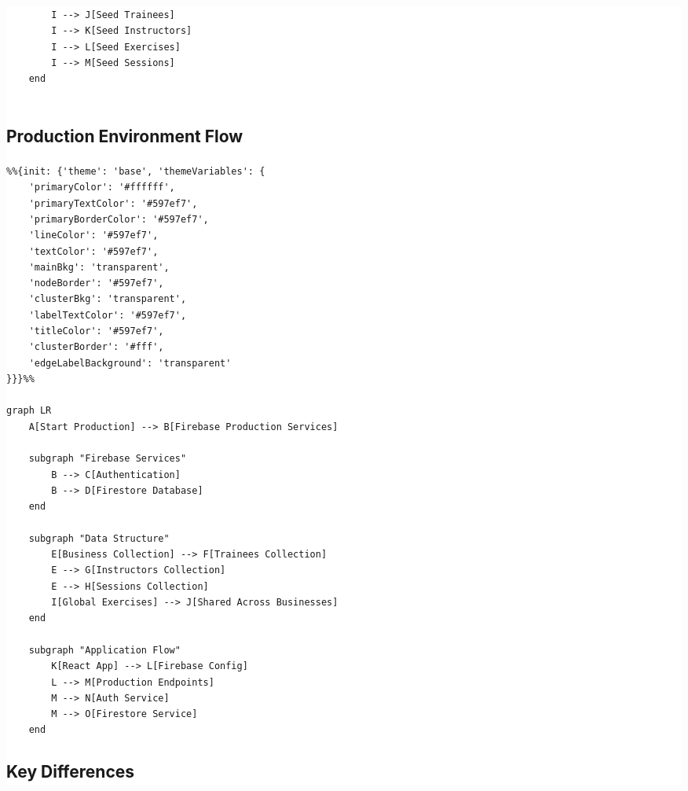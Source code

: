```mermaid
        I --> J[Seed Trainees]
        I --> K[Seed Instructors]
        I --> L[Seed Exercises]
        I --> M[Seed Sessions]
    end


```

## Production Environment Flow

```mermaid
%%{init: {'theme': 'base', 'themeVariables': {
    'primaryColor': '#ffffff',
    'primaryTextColor': '#597ef7',
    'primaryBorderColor': '#597ef7',
    'lineColor': '#597ef7',
    'textColor': '#597ef7',
    'mainBkg': 'transparent',
    'nodeBorder': '#597ef7',
    'clusterBkg': 'transparent',
    'labelTextColor': '#597ef7',
    'titleColor': '#597ef7',
    'clusterBorder': '#fff',
    'edgeLabelBackground': 'transparent'
}}}%%

graph LR
    A[Start Production] --> B[Firebase Production Services]

    subgraph "Firebase Services"
        B --> C[Authentication]
        B --> D[Firestore Database]
    end

    subgraph "Data Structure"
        E[Business Collection] --> F[Trainees Collection]
        E --> G[Instructors Collection]
        E --> H[Sessions Collection]
        I[Global Exercises] --> J[Shared Across Businesses]
    end

    subgraph "Application Flow"
        K[React App] --> L[Firebase Config]
        L --> M[Production Endpoints]
        M --> N[Auth Service]
        M --> O[Firestore Service]
    end
```

## Key Differences
